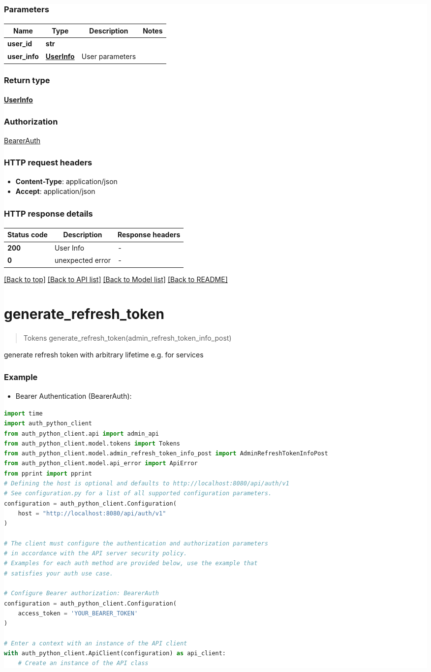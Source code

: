### Parameters

Name | Type | Description  | Notes
------------- | ------------- | ------------- | -------------
 **user_id** | **str**|  |
 **user_info** | [**UserInfo**](UserInfo.md)| User parameters |

### Return type

[**UserInfo**](UserInfo.md)

### Authorization

[BearerAuth](../README.md#BearerAuth)

### HTTP request headers

 - **Content-Type**: application/json
 - **Accept**: application/json

### HTTP response details
| Status code | Description | Response headers |
|-------------|-------------|------------------|
**200** | User Info |  -  |
**0** | unexpected error |  -  |

[[Back to top]](#) [[Back to API list]](../README.md#documentation-for-api-endpoints) [[Back to Model list]](../README.md#documentation-for-models) [[Back to README]](../README.md)

# **generate_refresh_token**
> Tokens generate_refresh_token(admin_refresh_token_info_post)

generate refresh token with arbitrary lifetime e.g. for services

### Example

* Bearer Authentication (BearerAuth):
```python
import time
import auth_python_client
from auth_python_client.api import admin_api
from auth_python_client.model.tokens import Tokens
from auth_python_client.model.admin_refresh_token_info_post import AdminRefreshTokenInfoPost
from auth_python_client.model.api_error import ApiError
from pprint import pprint
# Defining the host is optional and defaults to http://localhost:8080/api/auth/v1
# See configuration.py for a list of all supported configuration parameters.
configuration = auth_python_client.Configuration(
    host = "http://localhost:8080/api/auth/v1"
)

# The client must configure the authentication and authorization parameters
# in accordance with the API server security policy.
# Examples for each auth method are provided below, use the example that
# satisfies your auth use case.

# Configure Bearer authorization: BearerAuth
configuration = auth_python_client.Configuration(
    access_token = 'YOUR_BEARER_TOKEN'
)

# Enter a context with an instance of the API client
with auth_python_client.ApiClient(configuration) as api_client:
    # Create an instance of the API class
```
